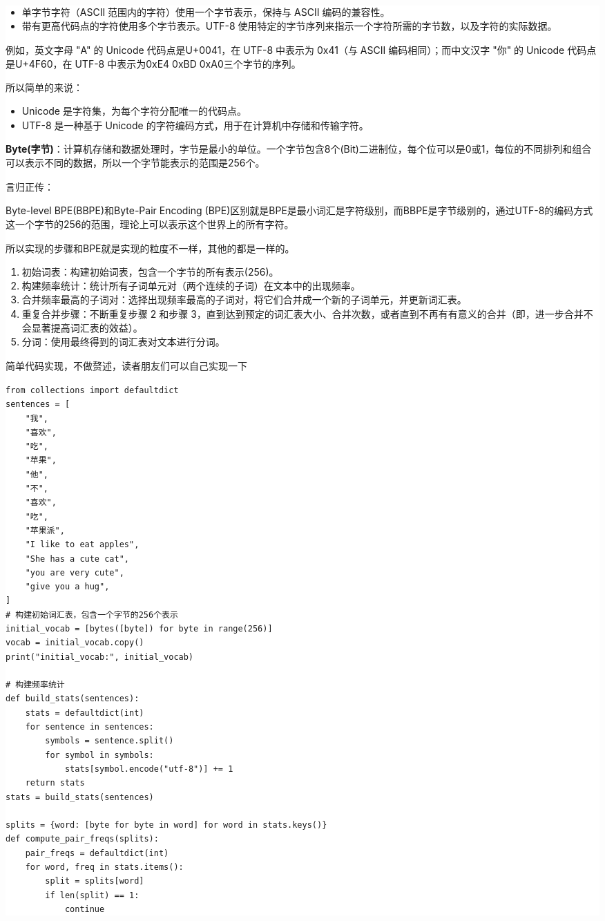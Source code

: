 - 单字节字符（ASCII 范围内的字符）使用一个字节表示，保持与 ASCII 编码的兼容性。
- 带有更高代码点的字符使用多个字节表示。UTF-8 使用特定的字节序列来指示一个字符所需的字节数，以及字符的实际数据。

例如，英文字母 "A" 的 Unicode 代码点是U+0041，在 UTF-8 中表示为 0x41（与 ASCII 编码相同）；而中文汉字 "你" 的 Unicode 代码点是U+4F60，在 UTF-8 中表示为0xE4 0xBD 0xA0三个字节的序列。

所以简单的来说：

- Unicode 是字符集，为每个字符分配唯一的代码点。
- UTF-8 是一种基于 Unicode 的字符编码方式，用于在计算机中存储和传输字符。

**Byte(字节)**：计算机存储和数据处理时，字节是最小的单位。一个字节包含8个(Bit)二进制位，每个位可以是0或1，每位的不同排列和组合可以表示不同的数据，所以一个字节能表示的范围是256个。

言归正传：

Byte-level BPE(BBPE)和Byte-Pair Encoding (BPE)区别就是BPE是最小词汇是字符级别，而BBPE是字节级别的，通过UTF-8的编码方式这一个字节的256的范围，理论上可以表示这个世界上的所有字符。

所以实现的步骤和BPE就是实现的粒度不一样，其他的都是一样的。

1. 初始词表：构建初始词表，包含一个字节的所有表示(256)。
2. 构建频率统计：统计所有子词单元对（两个连续的子词）在文本中的出现频率。
3. 合并频率最高的子词对：选择出现频率最高的子词对，将它们合并成一个新的子词单元，并更新词汇表。
4. 重复合并步骤：不断重复步骤 2 和步骤 3，直到达到预定的词汇表大小、合并次数，或者直到不再有有意义的合并（即，进一步合并不会显著提高词汇表的效益）。
5. 分词：使用最终得到的词汇表对文本进行分词。

简单代码实现，不做赘述，读者朋友们可以自己实现一下

```
from collections import defaultdict
sentences = [
    "我",
    "喜欢",
    "吃",
    "苹果",
    "他",
    "不",
    "喜欢",
    "吃",
    "苹果派",
    "I like to eat apples",
    "She has a cute cat",
    "you are very cute",
    "give you a hug",
]
# 构建初始词汇表，包含一个字节的256个表示
initial_vocab = [bytes([byte]) for byte in range(256)]
vocab = initial_vocab.copy()
print("initial_vocab:", initial_vocab)

# 构建频率统计
def build_stats(sentences):
    stats = defaultdict(int)
    for sentence in sentences:
        symbols = sentence.split()
        for symbol in symbols:
            stats[symbol.encode("utf-8")] += 1
    return stats
stats = build_stats(sentences)

splits = {word: [byte for byte in word] for word in stats.keys()}
def compute_pair_freqs(splits):
    pair_freqs = defaultdict(int)
    for word, freq in stats.items():
        split = splits[word]
        if len(split) == 1:
            continue
```
